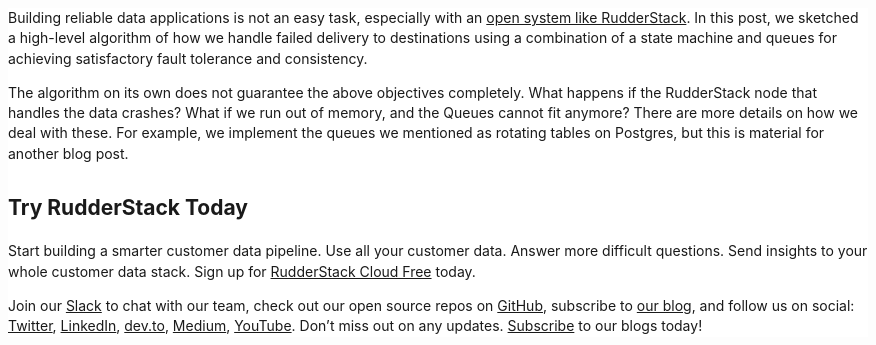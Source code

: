 Building reliable data applications is not an easy task, especially with an [open system like RudderStack](https://rudderstack.com). In this post, we sketched a high-level algorithm of how we handle failed delivery to destinations using a combination of a state machine and queues for achieving satisfactory fault tolerance and consistency. 

The algorithm on its own does not guarantee the above objectives completely. What happens if the RudderStack node that handles the data crashes? What if we run out of memory, and the Queues cannot fit anymore? There are more details on how we deal with these. For example, we implement the queues we mentioned as rotating tables on Postgres, but this is material for another blog post.

## Try RudderStack Today

Start building a smarter customer data pipeline. Use all your customer data. Answer more difficult questions. Send insights to your whole customer data stack. Sign up for [RudderStack Cloud Free](https://app.rudderlabs.com/signup?type=freetrial) today.

Join our [Slack](https://resources.rudderstack.com/join-rudderstack-slack) to chat with our team, check out our open source repos on [GitHub](https://github.com/rudderlabs), subscribe to [our blog](https://rudderstack.com/blog/), and follow us on social: [Twitter](https://twitter.com/RudderStack), [LinkedIn](https://www.linkedin.com/company/rudderlabs/), [dev.to](https://dev.to/rudderstack), [Medium](https://rudderstack.medium.com/), [YouTube](https://www.youtube.com/channel/UCgV-B77bV_-LOmKYHw8jvBw). Don’t miss out on any updates. [Subscribe](https://rudderstack.com/blog/) to our blogs today!